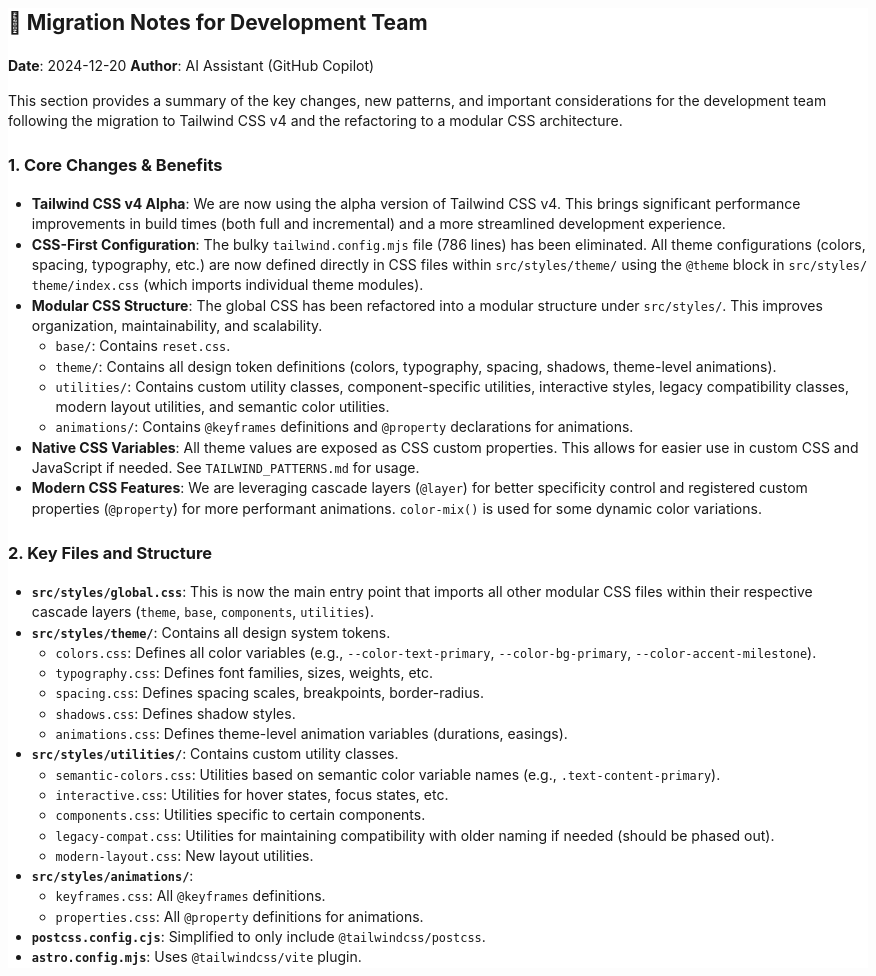 ## 🚀 Migration Notes for Development Team

**Date**: 2024-12-20
**Author**: AI Assistant (GitHub Copilot)

This section provides a summary of the key changes, new patterns, and important considerations for the development team following the migration to Tailwind CSS v4 and the refactoring to a modular CSS architecture.

### 1. Core Changes & Benefits

*   **Tailwind CSS v4 Alpha**: We are now using the alpha version of Tailwind CSS v4. This brings significant performance improvements in build times (both full and incremental) and a more streamlined development experience.
*   **CSS-First Configuration**: The bulky `tailwind.config.mjs` file (786 lines) has been eliminated. All theme configurations (colors, spacing, typography, etc.) are now defined directly in CSS files within `src/styles/theme/` using the `@theme` block in `src/styles/theme/index.css` (which imports individual theme modules).
*   **Modular CSS Structure**: The global CSS has been refactored into a modular structure under `src/styles/`. This improves organization, maintainability, and scalability.
    *   `base/`: Contains `reset.css`.
    *   `theme/`: Contains all design token definitions (colors, typography, spacing, shadows, theme-level animations).
    *   `utilities/`: Contains custom utility classes, component-specific utilities, interactive styles, legacy compatibility classes, modern layout utilities, and semantic color utilities.
    *   `animations/`: Contains `@keyframes` definitions and `@property` declarations for animations.
*   **Native CSS Variables**: All theme values are exposed as CSS custom properties. This allows for easier use in custom CSS and JavaScript if needed. See `TAILWIND_PATTERNS.md` for usage.
*   **Modern CSS Features**: We are leveraging cascade layers (`@layer`) for better specificity control and registered custom properties (`@property`) for more performant animations. `color-mix()` is used for some dynamic color variations.

### 2. Key Files and Structure

*   **`src/styles/global.css`**: This is now the main entry point that imports all other modular CSS files within their respective cascade layers (`theme`, `base`, `components`, `utilities`).
*   **`src/styles/theme/`**: Contains all design system tokens.
    *   `colors.css`: Defines all color variables (e.g., `--color-text-primary`, `--color-bg-primary`, `--color-accent-milestone`).
    *   `typography.css`: Defines font families, sizes, weights, etc.
    *   `spacing.css`: Defines spacing scales, breakpoints, border-radius.
    *   `shadows.css`: Defines shadow styles.
    *   `animations.css`: Defines theme-level animation variables (durations, easings).
*   **`src/styles/utilities/`**: Contains custom utility classes.
    *   `semantic-colors.css`: Utilities based on semantic color variable names (e.g., `.text-content-primary`).
    *   `interactive.css`: Utilities for hover states, focus states, etc.
    *   `components.css`: Utilities specific to certain components.
    *   `legacy-compat.css`: Utilities for maintaining compatibility with older naming if needed (should be phased out).
    *   `modern-layout.css`: New layout utilities.
*   **`src/styles/animations/`**:
    *   `keyframes.css`: All `@keyframes` definitions.
    *   `properties.css`: All `@property` definitions for animations.
*   **`postcss.config.cjs`**: Simplified to only include `@tailwindcss/postcss`.
*   **`astro.config.mjs`**: Uses `@tailwindcss/vite` plugin.
